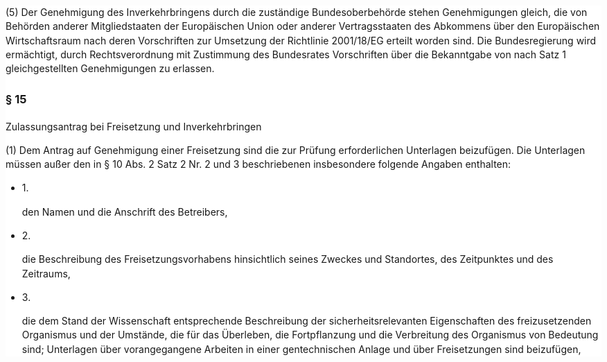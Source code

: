 </div>

<div class="jurAbsatz">

(5) Der Genehmigung des Inverkehrbringens durch die zuständige
Bundesoberbehörde stehen Genehmigungen gleich, die von Behörden anderer
Mitgliedstaaten der Europäischen Union oder anderer Vertragsstaaten des
Abkommens über den Europäischen Wirtschaftsraum nach deren Vorschriften
zur Umsetzung der Richtlinie 2001/18/EG erteilt worden sind. Die
Bundesregierung wird ermächtigt, durch Rechtsverordnung mit Zustimmung
des Bundesrates Vorschriften über die Bekanntgabe von nach Satz 1
gleichgestellten Genehmigungen zu erlassen.

</div>

</div>

</div>

</div>

<span id="BJNR110800990BJNE002704310.html"></span>

### § 15  
Zulassungsantrag bei Freisetzung und Inverkehrbringen

<div>

<div class="jnhtml">

<div>

<div class="jurAbsatz">

(1) Dem Antrag auf Genehmigung einer Freisetzung sind die zur Prüfung
erforderlichen Unterlagen beizufügen. Die Unterlagen müssen außer den in
§ 10 Abs. 2 Satz 2 Nr. 2 und 3 beschriebenen insbesondere folgende
Angaben enthalten:

  - 1\.
    
    <div style="">
    
    den Namen und die Anschrift des Betreibers,
    
    </div>

  - 2\.
    
    <div style="">
    
    die Beschreibung des Freisetzungsvorhabens hinsichtlich seines
    Zweckes und Standortes, des Zeitpunktes und des Zeitraums,
    
    </div>

  - 3\.
    
    <div style="">
    
    die dem Stand der Wissenschaft entsprechende Beschreibung der
    sicherheitsrelevanten Eigenschaften des freizusetzenden Organismus
    und der Umstände, die für das Überleben, die Fortpflanzung und die
    Verbreitung des Organismus von Bedeutung sind; Unterlagen über
    vorangegangene Arbeiten in einer gentechnischen Anlage und über
    Freisetzungen sind beizufügen,
    